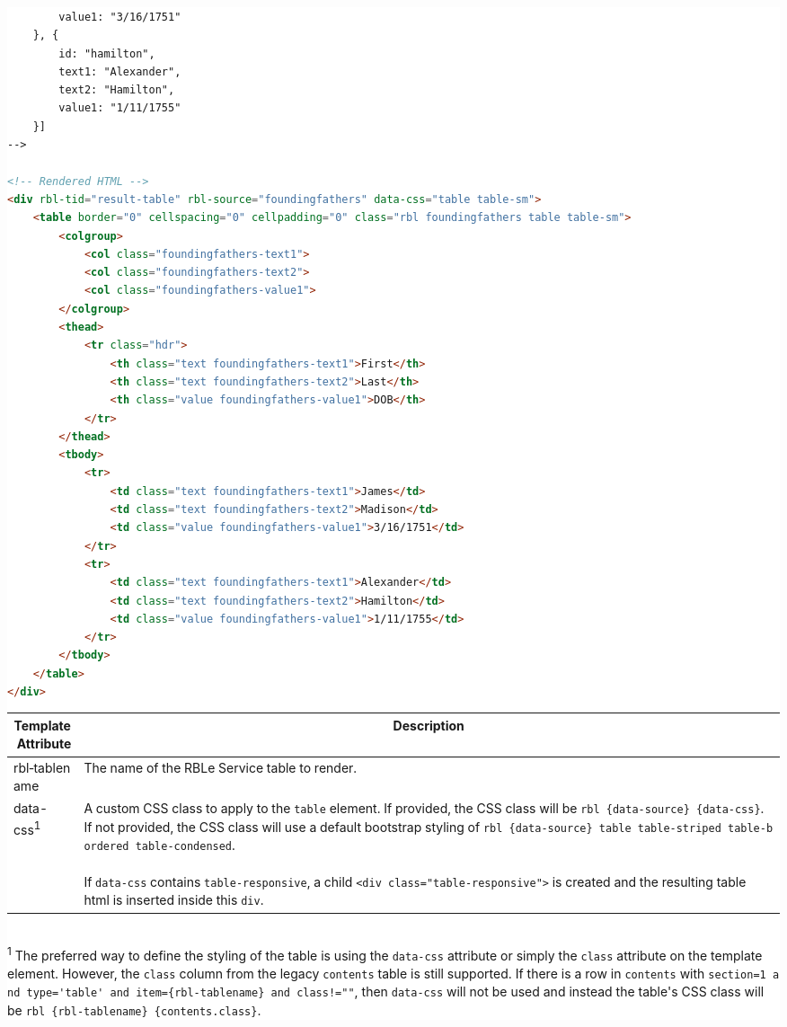 ```html
        value1: "3/16/1751" 
    }, { 
        id: "hamilton", 
        text1: "Alexander", 
        text2: "Hamilton", 
        value1: "1/11/1755" 
    }]
-->

<!-- Rendered HTML -->
<div rbl-tid="result-table" rbl-source="foundingfathers" data-css="table table-sm">
    <table border="0" cellspacing="0" cellpadding="0" class="rbl foundingfathers table table-sm">
        <colgroup>
            <col class="foundingfathers-text1">
            <col class="foundingfathers-text2">
            <col class="foundingfathers-value1">
        </colgroup>
        <thead>
            <tr class="hdr">
                <th class="text foundingfathers-text1">First</th>
                <th class="text foundingfathers-text2">Last</th>
                <th class="value foundingfathers-value1">DOB</th>
            </tr>
        </thead>
        <tbody>
            <tr>
                <td class="text foundingfathers-text1">James</td>
                <td class="text foundingfathers-text2">Madison</td>
                <td class="value foundingfathers-value1">3/16/1751</td>
            </tr>
            <tr>
                <td class="text foundingfathers-text1">Alexander</td>
                <td class="text foundingfathers-text2">Hamilton</td>
                <td class="value foundingfathers-value1">1/11/1755</td>
            </tr>
        </tbody>
    </table>
</div>
```

Template&nbsp;Attribute | Description
---|---
rbl&#x2011;tablename | The name of the RBLe Service table to render.
data-css<sup>1</sup> | A custom CSS class to apply to the `table` element.  If provided, the CSS class will be `rbl {data-source} {data-css}`.  If not provided, the CSS class will use a default bootstrap styling of `rbl {data-source} table table-striped table-bordered table-condensed`.<br/><br/>If `data-css` contains `table-responsive`, a child `<div class="table-responsive">` is created and the resulting table html is inserted inside this `div`.

\
<sup>1</sup> The preferred way to define the styling of the table is using the `data-css` attribute or simply the `class` attribute on the template element.  However, the `class` column from the legacy `contents` table is still supported.  If there is a row in `contents` with `section=1 and type='table' and item={rbl-tablename} and class!=""`, then `data-css` will not be used and instead the table's CSS class will be `rbl {rbl-tablename} {contents.class}`.
